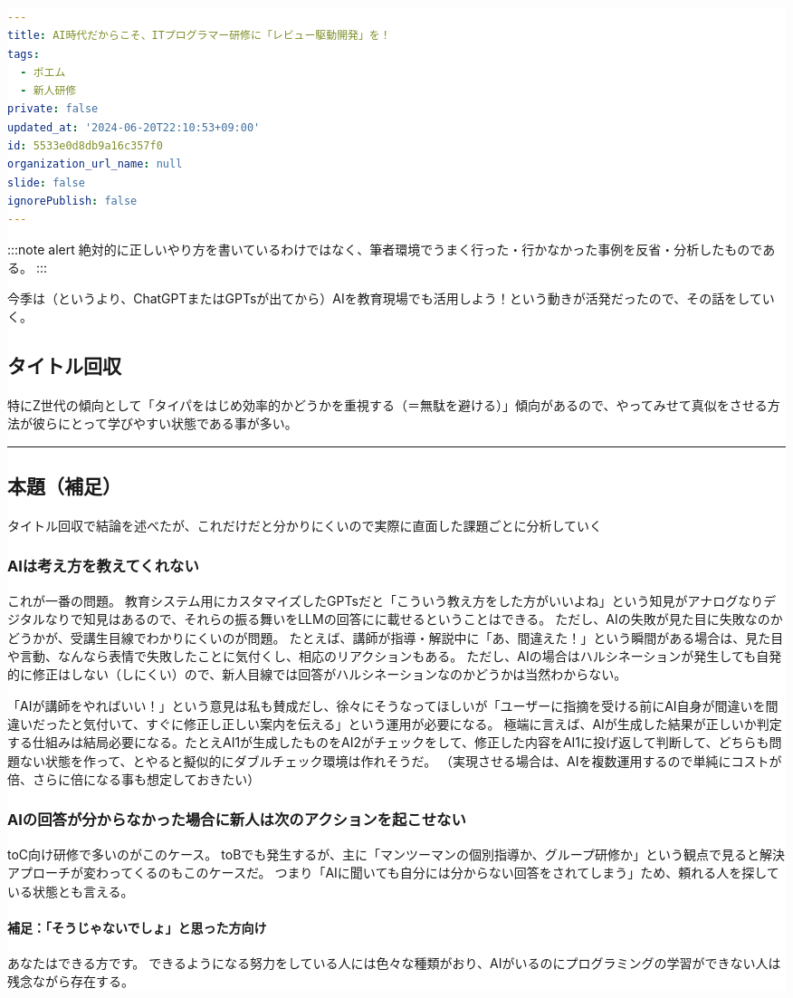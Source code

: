 ```yaml
---
title: AI時代だからこそ、ITプログラマー研修に「レビュー駆動開発」を！
tags:
  - ポエム
  - 新人研修
private: false
updated_at: '2024-06-20T22:10:53+09:00'
id: 5533e0d8db9a16c357f0
organization_url_name: null
slide: false
ignorePublish: false
---
```


:::note alert
絶対的に正しいやり方を書いているわけではなく、筆者環境でうまく行った・行かなかった事例を反省・分析したものである。
:::

今季は（というより、ChatGPTまたはGPTsが出てから）AIを教育現場でも活用しよう！という動きが活発だったので、その話をしていく。

## タイトル回収
特にZ世代の傾向として「タイパをはじめ効率的かどうかを重視する（＝無駄を避ける）」傾向があるので、やってみせて真似をさせる方法が彼らにとって学びやすい状態である事が多い。

---

## 本題（補足）
タイトル回収で結論を述べたが、これだけだと分かりにくいので実際に直面した課題ごとに分析していく

### AIは考え方を教えてくれない
これが一番の問題。
教育システム用にカスタマイズしたGPTsだと「こういう教え方をした方がいいよね」という知見がアナログなりデジタルなりで知見はあるので、それらの振る舞いをLLMの回答にに載せるということはできる。
ただし、AIの失敗が見た目に失敗なのかどうかが、受講生目線でわかりにくいのが問題。
たとえば、講師が指導・解説中に「あ、間違えた！」という瞬間がある場合は、見た目や言動、なんなら表情で失敗したことに気付くし、相応のリアクションもある。
ただし、AIの場合はハルシネーションが発生しても自発的に修正はしない（しにくい）ので、新人目線では回答がハルシネーションなのかどうかは当然わからない。

「AIが講師をやればいい！」という意見は私も賛成だし、徐々にそうなってほしいが「ユーザーに指摘を受ける前にAI自身が間違いを間違いだったと気付いて、すぐに修正し正しい案内を伝える」という運用が必要になる。
極端に言えば、AIが生成した結果が正しいか判定する仕組みは結局必要になる。たとえAI1が生成したものをAI2がチェックをして、修正した内容をAI1に投げ返して判断して、どちらも問題ない状態を作って、とやると擬似的にダブルチェック環境は作れそうだ。
（実現させる場合は、AIを複数運用するので単純にコストが倍、さらに倍になる事も想定しておきたい）

### AIの回答が分からなかった場合に新人は次のアクションを起こせない
toC向け研修で多いのがこのケース。
toBでも発生するが、主に「マンツーマンの個別指導か、グループ研修か」という観点で見ると解決アプローチが変わってくるのもこのケースだ。
つまり「AIに聞いても自分には分からない回答をされてしまう」ため、頼れる人を探している状態とも言える。

#### 補足：「そうじゃないでしょ」と思った方向け
あなたはできる方です。
できるようになる努力をしている人には色々な種類がおり、AIがいるのにプログラミングの学習ができない人は残念ながら存在する。
